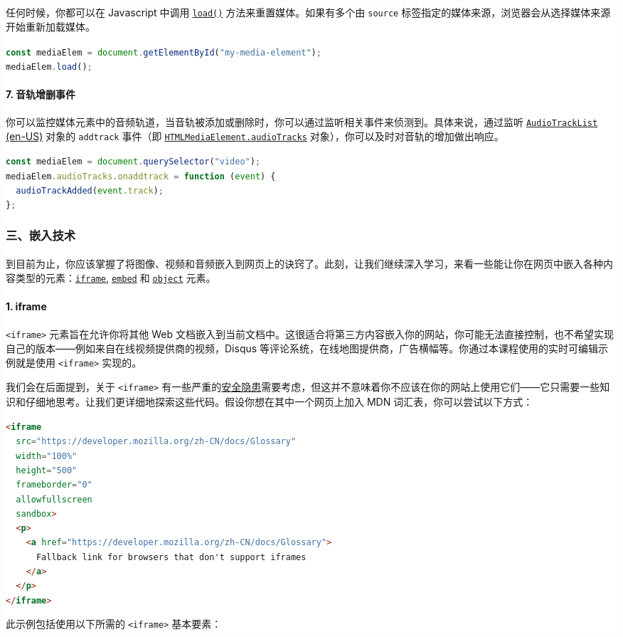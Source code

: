 任何时候，你都可以在 Javascript 中调用 [`load()`](https://developer.mozilla.org/zh-CN/docs/Web/API/HTMLMediaElement/load) 方法来重置媒体。如果有多个由 `source` 标签指定的媒体来源，浏览器会从选择媒体来源开始重新加载媒体。

```js
const mediaElem = document.getElementById("my-media-element");
mediaElem.load();
```

#### 7. 音轨增删事件

你可以监控媒体元素中的音频轨道，当音轨被添加或删除时，你可以通过监听相关事件来侦测到。具体来说，通过监听 [`AudioTrackList` (en-US)](https://developer.mozilla.org/en-US/docs/Web/API/AudioTrackList) 对象的 `addtrack` 事件（即 [`HTMLMediaElement.audioTracks`](https://developer.mozilla.org/zh-CN/docs/Web/API/HTMLMediaElement/audioTracks) 对象），你可以及时对音轨的增加做出响应。

```js
const mediaElem = document.querySelector("video");
mediaElem.audioTracks.onaddtrack = function (event) {
  audioTrackAdded(event.track);
};

```



### 三、嵌入技术

到目前为止，你应该掌握了将图像、视频和音频嵌入到网页上的诀窍了。此刻，让我们继续深入学习，来看一些能让你在网页中嵌入各种内容类型的元素：[`iframe`](https://developer.mozilla.org/zh-CN/docs/Web/HTML/Element/iframe), [`embed`](https://developer.mozilla.org/zh-CN/docs/Web/HTML/Element/embed) 和 [`object`](https://developer.mozilla.org/zh-CN/docs/Web/HTML/Element/object) 元素。

#### 1. iframe

`<iframe>` 元素旨在允许你将其他 Web 文档嵌入到当前文档中。这很适合将第三方内容嵌入你的网站，你可能无法直接控制，也不希望实现自己的版本——例如来自在线视频提供商的视频，Disqus 等评论系统，在线地图提供商，广告横幅等。你通过本课程使用的实时可编辑示例就是使用 `<iframe>` 实现的。

我们会在后面提到，关于 `<iframe>` 有一些严重的[安全隐患](https://developer.mozilla.org/zh-CN/docs/Learn/HTML/Multimedia_and_embedding/Other_embedding_technologies#安全隐患)需要考虑，但这并不意味着你不应该在你的网站上使用它们——它只需要一些知识和仔细地思考。让我们更详细地探索这些代码。假设你想在其中一个网页上加入 MDN 词汇表，你可以尝试以下方式：

```html
<iframe
  src="https://developer.mozilla.org/zh-CN/docs/Glossary"
  width="100%"
  height="500"
  frameborder="0"
  allowfullscreen
  sandbox>
  <p>
    <a href="https://developer.mozilla.org/zh-CN/docs/Glossary">
      Fallback link for browsers that don't support iframes
    </a>
  </p>
</iframe>
```

此示例包括使用以下所需的 `<iframe>` 基本要素：
